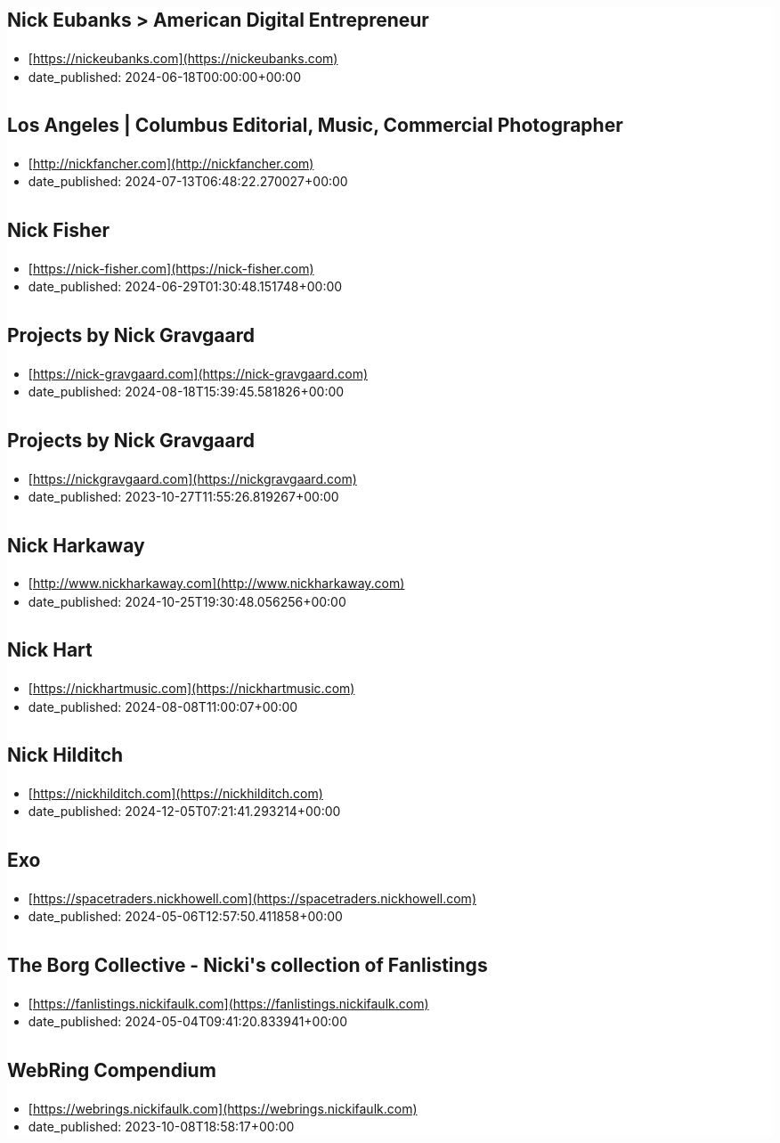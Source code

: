  ## Nick Eubanks > American Digital Entrepreneur
 - [https://nickeubanks.com](https://nickeubanks.com)
 - date_published: 2024-06-18T00:00:00+00:00

 ## Los Angeles | Columbus Editorial, Music, Commercial Photographer
 - [http://nickfancher.com](http://nickfancher.com)
 - date_published: 2024-07-13T06:48:22.270027+00:00

 ## Nick Fisher
 - [https://nick-fisher.com](https://nick-fisher.com)
 - date_published: 2024-06-29T01:30:48.151748+00:00

 ## Projects by Nick Gravgaard
 - [https://nick-gravgaard.com](https://nick-gravgaard.com)
 - date_published: 2024-08-18T15:39:45.581826+00:00

 ## Projects by Nick Gravgaard
 - [https://nickgravgaard.com](https://nickgravgaard.com)
 - date_published: 2023-10-27T11:55:26.819267+00:00

 ## Nick Harkaway
 - [http://www.nickharkaway.com](http://www.nickharkaway.com)
 - date_published: 2024-10-25T19:30:48.056256+00:00

 ## Nick Hart
 - [https://nickhartmusic.com](https://nickhartmusic.com)
 - date_published: 2024-08-08T11:00:07+00:00

 ## Nick Hilditch
 - [https://nickhilditch.com](https://nickhilditch.com)
 - date_published: 2024-12-05T07:21:41.293214+00:00

 ## Exo
 - [https://spacetraders.nickhowell.com](https://spacetraders.nickhowell.com)
 - date_published: 2024-05-06T12:57:50.411858+00:00

 ## The Borg Collective - Nicki's collection of Fanlistings
 - [https://fanlistings.nickifaulk.com](https://fanlistings.nickifaulk.com)
 - date_published: 2024-05-04T09:41:20.833941+00:00

 ## WebRing Compendium
 - [https://webrings.nickifaulk.com](https://webrings.nickifaulk.com)
 - date_published: 2023-10-08T18:58:17+00:00
